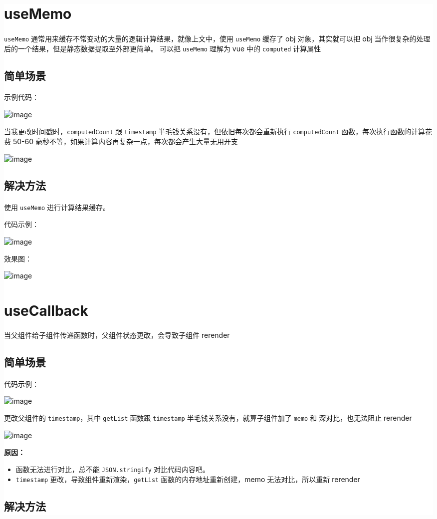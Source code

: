 # useMemo

`useMemo` 通常用来缓存不常变动的大量的逻辑计算结果，就像上文中，使用 `useMemo` 缓存了 obj 对象，其实就可以把 obj 当作很复杂的处理后的一个结果，但是静态数据提取至外部更简单。
可以把 `useMemo` 理解为 vue 中的 `computed` 计算属性

## 简单场景

示例代码：

![image](https://static.jsonq.top/2024/10/21/171406210_9da76889-b8a5-4519-95eb-ff63ab1684cd.png)

当我更改时间戳时，`computedCount` 跟 `timestamp` 半毛钱关系没有，但依旧每次都会重新执行 `computedCount` 函数，每次执行函数的计算花费 50-60 毫秒不等，如果计算内容再复杂一点，每次都会产生大量无用开支

![image](https://static.jsonq.top/2024/10/21/171406313_6ed9e85b-a51b-47e5-a631-1912a44c1743.gif)

## 解决方法

使用 `useMemo` 进行计算结果缓存。

代码示例：

![image](https://static.jsonq.top/2024/10/21/171406435_d283f5e4-dbe4-48f2-a61e-818fcd343556.png)

效果图：

![image](https://static.jsonq.top/2024/10/21/171406543_18e57a67-e4aa-4c9c-9e89-28c2106d0dd5.gif)

# useCallback

当父组件给子组件传递函数时，父组件状态更改，会导致子组件 rerender

## 简单场景

代码示例：

![image](https://static.jsonq.top/2024/10/21/171406639_d84281fc-4c7e-4805-a8a3-215cab166747.png)

更改父组件的 `timestamp`，其中 `getList` 函数跟 `timestamp` 半毛钱关系没有，就算子组件加了 `memo` 和 深对比，也无法阻止 rerender

![image](https://static.jsonq.top/2024/10/21/171406759_bd333e3b-f857-4d6f-9803-f09be35f0341.gif)

**原因：**

- 函数无法进行对比，总不能 `JSON.stringify` 对比代码内容吧。
- `timestamp` 更改，导致组件重新渲染，`getList` 函数的内存地址重新创建，memo 无法对比，所以重新 rerender

## 解决方法
